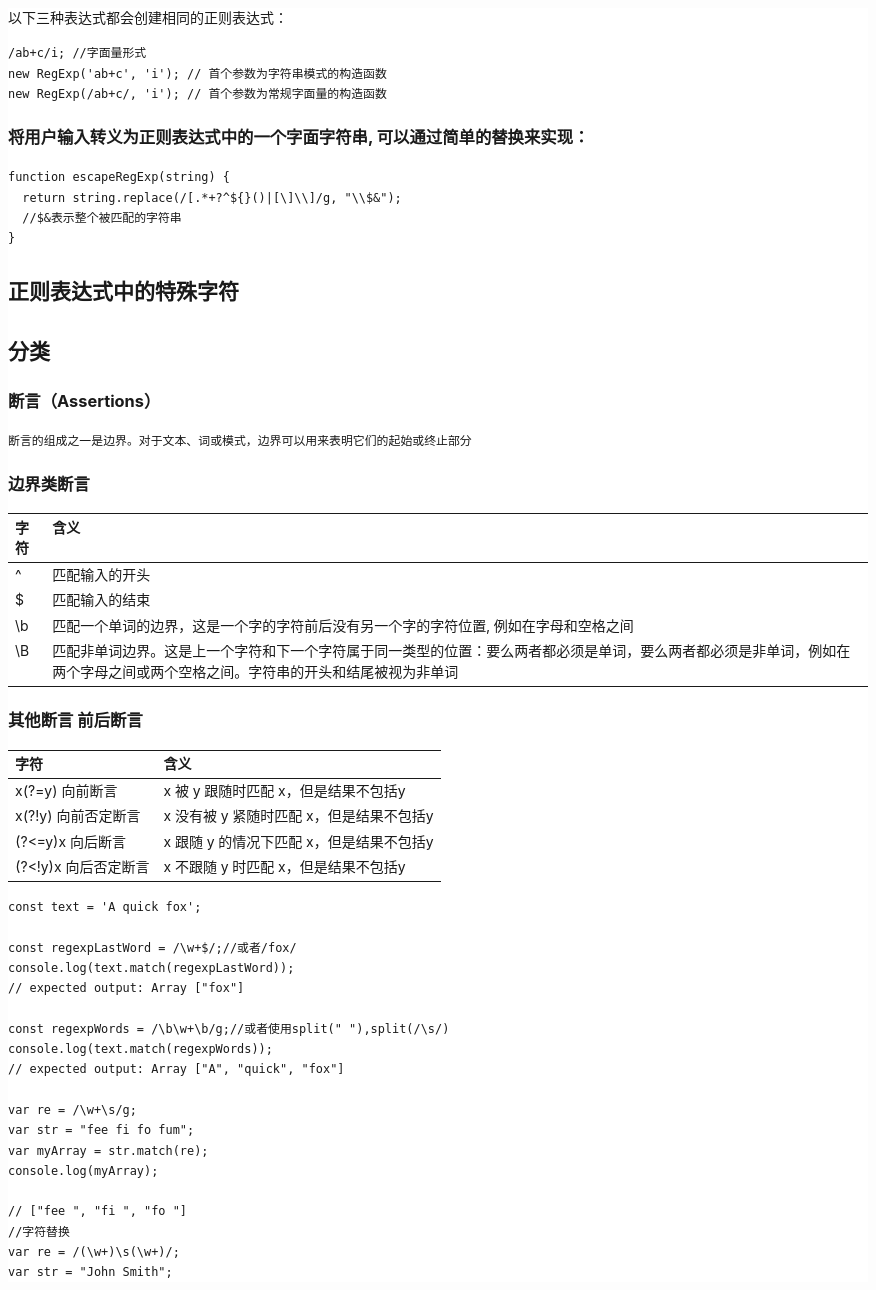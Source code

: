 以下三种表达式都会创建相同的正则表达式：
```
/ab+c/i; //字面量形式
new RegExp('ab+c', 'i'); // 首个参数为字符串模式的构造函数
new RegExp(/ab+c/, 'i'); // 首个参数为常规字面量的构造函数
```

### 将用户输入转义为正则表达式中的一个字面字符串, 可以通过简单的替换来实现：
```
function escapeRegExp(string) {
  return string.replace(/[.*+?^${}()|[\]\\]/g, "\\$&");
  //$&表示整个被匹配的字符串
}
```

## 正则表达式中的特殊字符
## 分类
### 断言（Assertions）
    断言的组成之一是边界。对于文本、词或模式，边界可以用来表明它们的起始或终止部分

### 边界类断言
 | 字符  | 含义 
 |:-----   | :-----  |
 |  ^     |  匹配输入的开头|
 |  $     |  匹配输入的结束|
 |  \b     | 匹配一个单词的边界，这是一个字的字符前后没有另一个字的字符位置, 例如在字母和空格之间|
  |  \B     | 匹配非单词边界。这是上一个字符和下一个字符属于同一类型的位置：要么两者都必须是单词，要么两者都必须是非单词，例如在两个字母之间或两个空格之间。字符串的开头和结尾被视为非单词
  
  ### 其他断言 前后断言
 | 字符  | 含义 
 |:-----   | :-----  |
 |  x(?=y)  向前断言      |  x 被 y 跟随时匹配 x，但是结果不包括y|
  | x(?!y)  向前否定断言    |   x 没有被 y 紧随时匹配 x，但是结果不包括y|
  | (?<=y)x   向后断言  |   x 跟随 y 的情况下匹配 x，但是结果不包括y|
  | (?<!y)x   向后否定断言   |   x 不跟随 y 时匹配 x，但是结果不包括y|

```
const text = 'A quick fox';

const regexpLastWord = /\w+$/;//或者/fox/
console.log(text.match(regexpLastWord));
// expected output: Array ["fox"]

const regexpWords = /\b\w+\b/g;//或者使用split(" "),split(/\s/)
console.log(text.match(regexpWords));
// expected output: Array ["A", "quick", "fox"]

var re = /\w+\s/g;
var str = "fee fi fo fum";
var myArray = str.match(re);
console.log(myArray);

// ["fee ", "fi ", "fo "]
//字符替换
var re = /(\w+)\s(\w+)/;
var str = "John Smith";
```